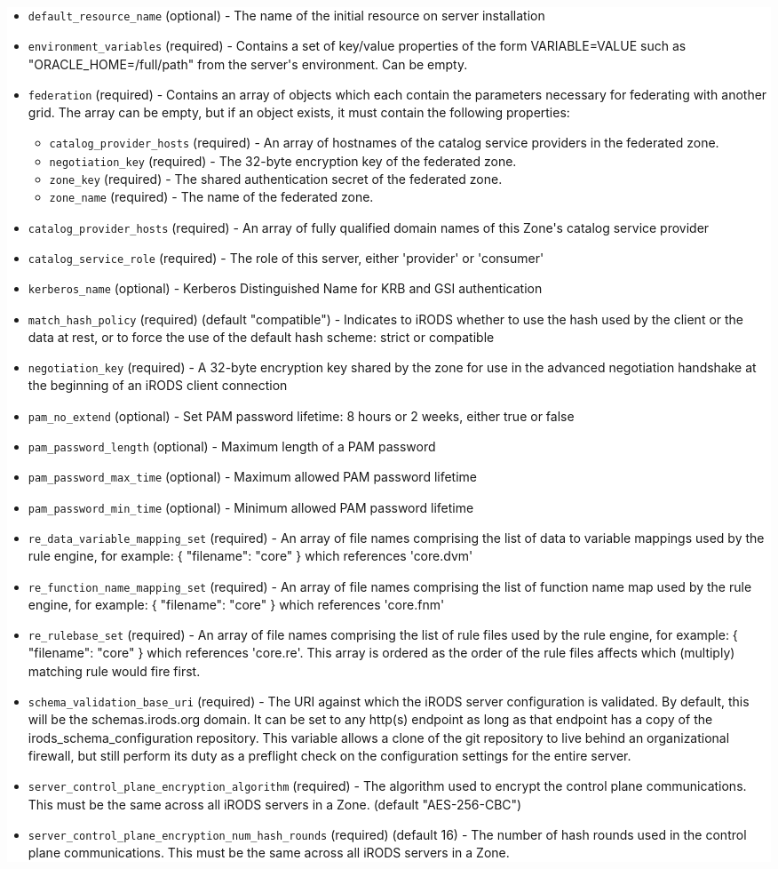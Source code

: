   - `default_resource_name` (optional) - The name of the initial resource on server installation

  - `environment_variables` (required) - Contains a set of key/value properties of the form VARIABLE=VALUE such as "ORACLE_HOME=/full/path" from the server's environment.  Can be empty.

  - `federation` (required) - Contains an array of objects which each contain the parameters necessary for federating with another grid.  The array can be empty, but if an object exists, it must contain the following properties:
    - `catalog_provider_hosts` (required) -  An array of hostnames of the catalog service providers in the federated zone.
    - `negotiation_key` (required) - The 32-byte encryption key of the federated zone.
    - `zone_key` (required) - The shared authentication secret of the federated zone.
    - `zone_name` (required) -  The name of the federated zone.

  - `catalog_provider_hosts` (required) - An array of fully qualified domain names of this Zone's catalog service provider

  - `catalog_service_role` (required) - The role of this server, either 'provider' or 'consumer'

  - `kerberos_name` (optional) - Kerberos Distinguished Name for KRB and GSI authentication

  - `match_hash_policy` (required) (default "compatible") - Indicates to iRODS whether to use the hash used by the client or the data at rest, or to force the use of the default hash scheme: strict or compatible

  - `negotiation_key` (required) - A 32-byte encryption key shared by the zone for use in the advanced negotiation handshake at the beginning of an iRODS client connection

  - `pam_no_extend` (optional) - Set PAM password lifetime: 8 hours or 2 weeks, either true or false

  - `pam_password_length` (optional) - Maximum length of a PAM password

  - `pam_password_max_time` (optional) - Maximum allowed PAM password lifetime

  - `pam_password_min_time` (optional) - Minimum allowed PAM password lifetime

  - `re_data_variable_mapping_set` (required) - An array of file names comprising the list of data to variable mappings used by the rule engine, for example: { "filename": "core" } which references 'core.dvm'

  - `re_function_name_mapping_set` (required) - An array of file names comprising the list of function name map used by the rule engine, for example: { "filename": "core" } which references 'core.fnm'

  - `re_rulebase_set` (required) - An array of file names comprising the list of rule files used by the rule engine, for example: { "filename": "core" } which references 'core.re'.  This array is ordered as the order of the rule files affects which (multiply) matching rule would fire first.

  - `schema_validation_base_uri` (required) - The URI against which the iRODS server configuration is validated.  By default, this will be the schemas.irods.org domain.  It can be set to any http(s) endpoint as long as that endpoint has a copy of the irods_schema_configuration repository.  This variable allows a clone of the git repository to live behind an organizational firewall, but still perform its duty as a preflight check on the configuration settings for the entire server.

  - `server_control_plane_encryption_algorithm` (required) - The algorithm used to encrypt the control plane communications. This must be the same across all iRODS servers in a Zone. (default "AES-256-CBC")

  - `server_control_plane_encryption_num_hash_rounds` (required) (default 16) - The number of hash rounds used in the control plane communications. This must be the same across all iRODS servers in a Zone.
